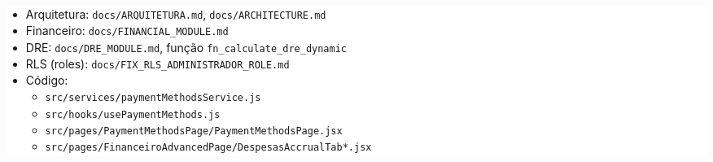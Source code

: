 - Arquitetura: `docs/ARQUITETURA.md`, `docs/ARCHITECTURE.md`
- Financeiro: `docs/FINANCIAL_MODULE.md`
- DRE: `docs/DRE_MODULE.md`, função `fn_calculate_dre_dynamic`
- RLS (roles): `docs/FIX_RLS_ADMINISTRADOR_ROLE.md`
- Código:
  - `src/services/paymentMethodsService.js`
  - `src/hooks/usePaymentMethods.js`
  - `src/pages/PaymentMethodsPage/PaymentMethodsPage.jsx`
  - `src/pages/FinanceiroAdvancedPage/DespesasAccrualTab*.jsx`
